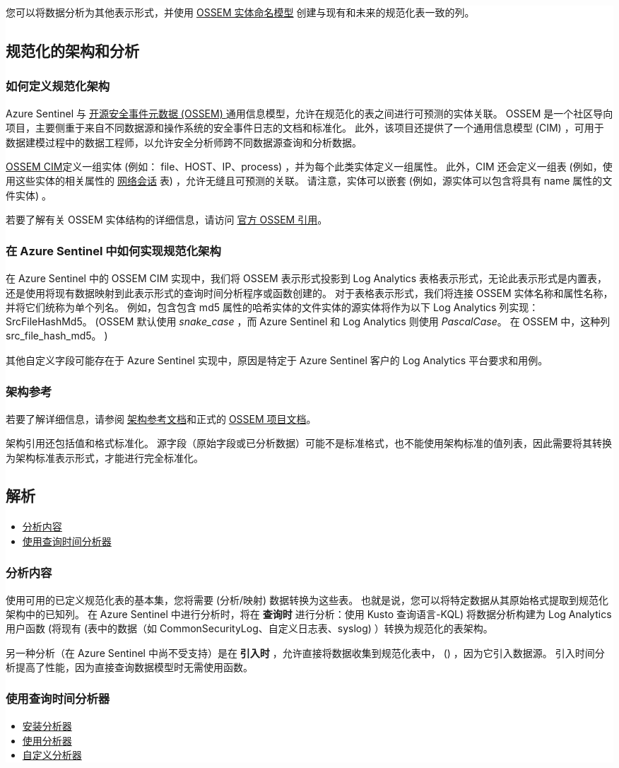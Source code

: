 您可以将数据分析为其他表示形式，并使用 [OSSEM 实体命名模型](https://ossemproject.com/cdm/entities/intro.html#) 创建与现有和未来的规范化表一致的列。

## <a name="normalized-schema-and-parsing"></a>规范化的架构和分析

### <a name="how-our-normalized-schemas-are-defined"></a>如何定义规范化架构

Azure Sentinel 与 [开源安全事件元数据 (OSSEM) ](https://ossemproject.com/intro.html) 通用信息模型，允许在规范化的表之间进行可预测的实体关联。 OSSEM 是一个社区导向项目，主要侧重于来自不同数据源和操作系统的安全事件日志的文档和标准化。 此外，该项目还提供了一个通用信息模型 (CIM) ，可用于数据建模过程中的数据工程师，以允许安全分析师跨不同数据源查询和分析数据。

[OSSEM CIM](https://ossemproject.com/cdm/intro.html)定义一组实体 (例如： file、HOST、IP、process) ，并为每个此类实体定义一组属性。 此外，CIM 还会定义一组表 (例如，使用这些实体的相关属性的 [网络会话](https://ossemproject.com/cdm/tables/network_session.html) 表) ，允许无缝且可预测的关联。 请注意，实体可以嵌套 (例如，源实体可以包含将具有 name 属性的文件实体) 。

若要了解有关 OSSEM 实体结构的详细信息，请访问 [官方 OSSEM 引用](https://ossemproject.com/cdm/guidelines/entity_structure.html)。

### <a name="how-the-normalized-schemas-are-implemented-in-azure-sentinel"></a>在 Azure Sentinel 中如何实现规范化架构

在 Azure Sentinel 中的 OSSEM CIM 实现中，我们将 OSSEM 表示形式投影到 Log Analytics 表格表示形式，无论此表示形式是内置表，还是使用将现有数据映射到此表示形式的查询时间分析程序或函数创建的。 对于表格表示形式，我们将连接 OSSEM 实体名称和属性名称，并将它们统称为单个列名。 例如，包含包含 md5 属性的哈希实体的文件实体的源实体将作为以下 Log Analytics 列实现： SrcFileHashMd5。  (OSSEM 默认使用 *snake_case* ，而 Azure Sentinel 和 Log Analytics 则使用 *PascalCase*。 在 OSSEM 中，这种列 src_file_hash_md5。 ) 

其他自定义字段可能存在于 Azure Sentinel 实现中，原因是特定于 Azure Sentinel 客户的 Log Analytics 平台要求和用例。

### <a name="schema-reference"></a>架构参考

若要了解详细信息，请参阅 [架构参考文档](./normalization-schema.md)和正式的 [OSSEM 项目文档](https://ossemproject.com/cdm/intro.html)。

架构引用还包括值和格式标准化。 源字段（原始字段或已分析数据）可能不是标准格式，也不能使用架构标准的值列表，因此需要将其转换为架构标准表示形式，才能进行完全标准化。

## <a name="parsers"></a>解析

- [分析内容](#what-is-parsing)
- [使用查询时间分析器](#using-query-time-parsers)

### <a name="what-is-parsing"></a>分析内容

使用可用的已定义规范化表的基本集，您将需要 (分析/映射) 数据转换为这些表。 也就是说，您可以将特定数据从其原始格式提取到规范化架构中的已知列。 在 Azure Sentinel 中进行分析时，将在 **查询时** 进行分析：使用 Kusto 查询语言-KQL) 将数据分析构建为 Log Analytics 用户函数 (将现有 (表中的数据（如 CommonSecurityLog、自定义日志表、syslog) ）转换为规范化的表架构。

另一种分析（在 Azure Sentinel 中尚不受支持）是在 **引入时** ，允许直接将数据收集到规范化表中， () ，因为它引入数据源。 引入时间分析提高了性能，因为直接查询数据模型时无需使用函数。

### <a name="using-query-time-parsers"></a>使用查询时间分析器

- [安装分析器](#installing-a-parser)
- [使用分析器](#using-the-parsers)
- [自定义分析器](#customizing-parsers)

